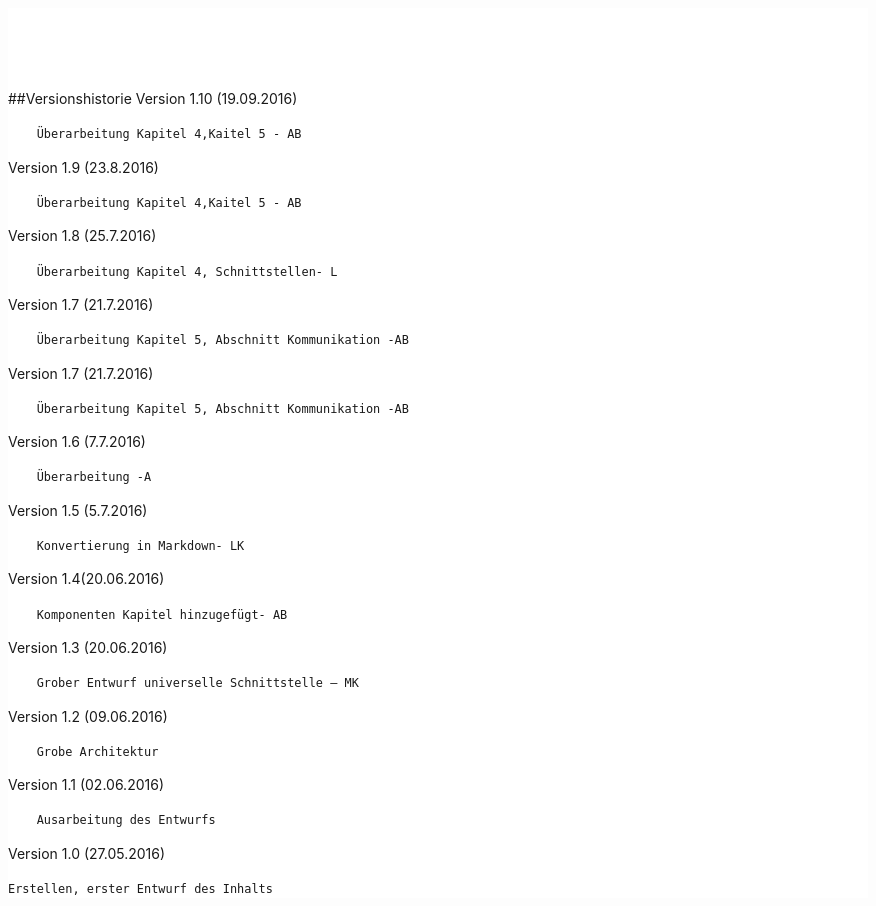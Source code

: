 
 


<br></br><br></br>
##Versionshistorie
Version 1.10 (19.09.2016)

		Überarbeitung Kapitel 4,Kaitel 5 - AB
Version 1.9 (23.8.2016)

		Überarbeitung Kapitel 4,Kaitel 5 - AB
Version 1.8 (25.7.2016)

		Überarbeitung Kapitel 4, Schnittstellen- L

Version 1.7 (21.7.2016)

		Überarbeitung Kapitel 5, Abschnitt Kommunikation -AB

Version 1.7 (21.7.2016)

		Überarbeitung Kapitel 5, Abschnitt Kommunikation -AB

Version 1.6 (7.7.2016)

		Überarbeitung -A
Version 1.5 (5.7.2016)

		Konvertierung in Markdown- LK
Version 1.4(20.06.2016)

		Komponenten Kapitel hinzugefügt- AB
Version 1.3 (20.06.2016)

		Grober Entwurf universelle Schnittstelle – MK
Version 1.2 (09.06.2016)

		Grobe Architektur
Version 1.1 (02.06.2016)

		Ausarbeitung des Entwurfs

Version 1.0 (27.05.2016)

	Erstellen, erster Entwurf des Inhalts
